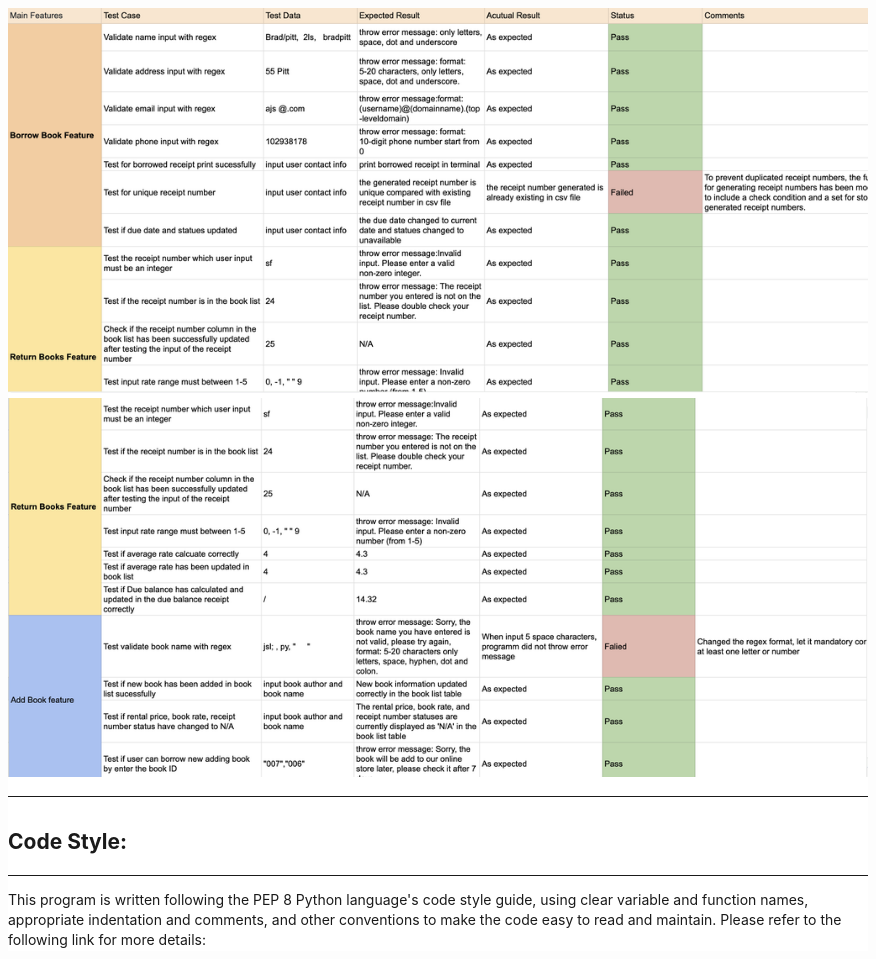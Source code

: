 ![Manual test screenshot](./docs/manual%20test.png)
![Manual test screenshot2](./docs/manual%20test2.png)


---
## Code Style:
---
This program is written following the PEP 8 Python language's code style guide, using clear variable and function names, appropriate indentation and comments, and other conventions to make the code easy to read and maintain.
Please refer to the following link for more details:
